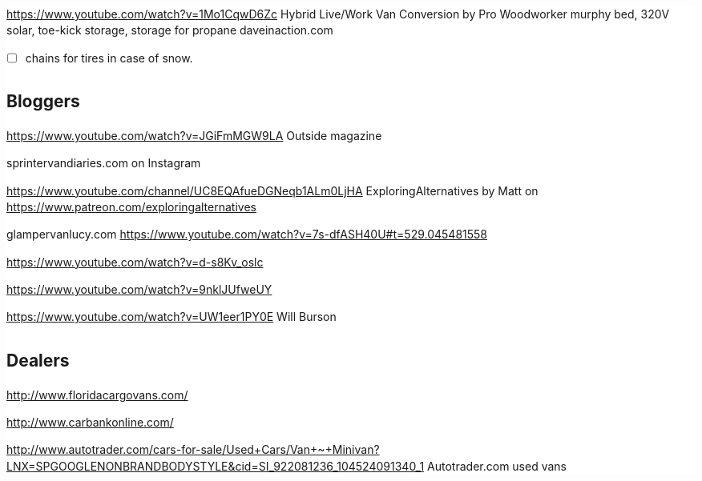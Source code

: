https://www.youtube.com/watch?v=1Mo1CqwD6Zc
Hybrid Live/Work Van Conversion by Pro Woodworker
murphy bed, 320V solar, toe-kick storage, storage for propane
daveinaction.com


- [ ] chains for tires in case of snow.


## Bloggers

https://www.youtube.com/watch?v=JGiFmMGW9LA
Outside magazine

sprintervandiaries.com
on Instagram

https://www.youtube.com/channel/UC8EQAfueDGNeqb1ALm0LjHA
ExploringAlternatives
by Matt
on https://www.patreon.com/exploringalternatives

glampervanlucy.com
https://www.youtube.com/watch?v=7s-dfASH40U#t=529.045481558

https://www.youtube.com/watch?v=d-s8Kv_oslc

https://www.youtube.com/watch?v=9nklJUfweUY

https://www.youtube.com/watch?v=UW1eer1PY0E
Will Burson

## Dealers

   http://www.floridacargovans.com/

   http://www.carbankonline.com/

   http://www.autotrader.com/cars-for-sale/Used+Cars/Van+~+Minivan?LNX=SPGOOGLENONBRANDBODYSTYLE&cid=SI_922081236_104524091340_1
   Autotrader.com used vans



